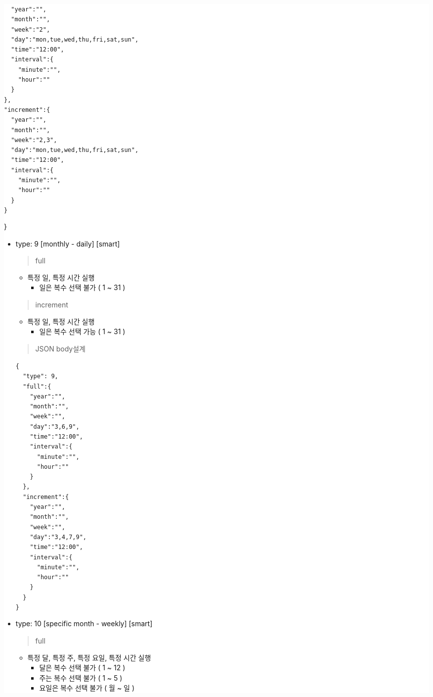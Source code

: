       "year":"",
      "month":"",
      "week":"2",
      "day":"mon,tue,wed,thu,fri,sat,sun",
      "time":"12:00",
      "interval":{
        "minute":"",
        "hour":""
      }
    },
    "increment":{
      "year":"",
      "month":"",
      "week":"2,3",
      "day":"mon,tue,wed,thu,fri,sat,sun",
      "time":"12:00",
      "interval":{
        "minute":"",
        "hour":""
      }
    }
  }

* type: 9 [monthly - daily] [smart]
  > full
    - 특정 일, 특정 시간 실행
      - 일은 복수 선택 불가 ( 1 ~ 31 )
  > increment
    - 특정 일, 특정 시간 실행
      - 일은 복수 선택 가능 ( 1 ~ 31 )
  > JSON body설계
  ```
  {
    "type": 9,
    "full":{
      "year":"",
      "month":"",
      "week":"",
      "day":"3,6,9",
      "time":"12:00",
      "interval":{
        "minute":"",
        "hour":""
      }
    },
    "increment":{
      "year":"",
      "month":"",
      "week":"",
      "day":"3,4,7,9",
      "time":"12:00",
      "interval":{
        "minute":"",
        "hour":""
      }
    }
  }

* type: 10 [specific month - weekly] [smart]
  > full
    - 특정 달, 특정 주, 특정 요일, 특정 시간 실행
      - 달은 복수 선택 불가 ( 1 ~ 12 )
      - 주는 복수 선택 불가 ( 1 ~ 5 )
      - 요일은 복수 선택 불가 ( 월 ~ 일 )
  ```